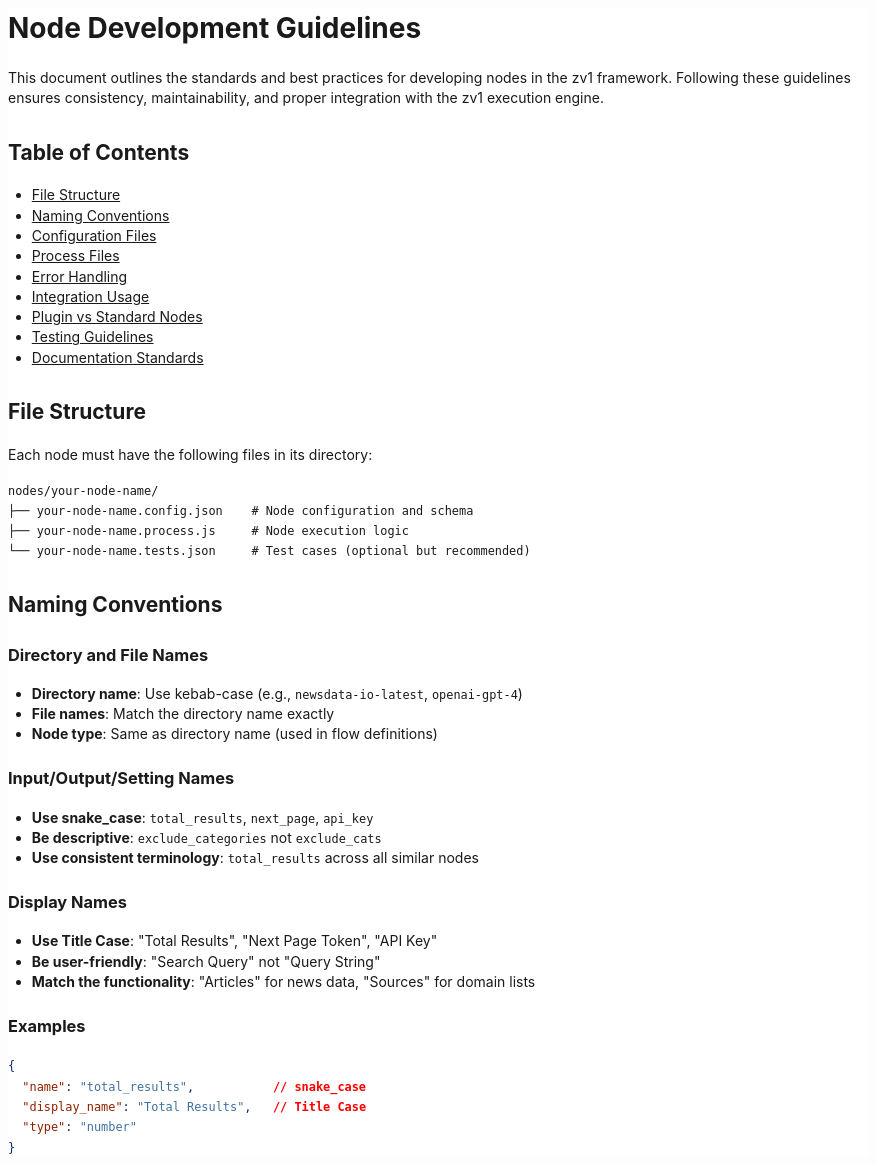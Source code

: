 # Node Development Guidelines

This document outlines the standards and best practices for developing nodes in the zv1 framework. Following these guidelines ensures consistency, maintainability, and proper integration with the zv1 execution engine.

## Table of Contents

- [File Structure](#file-structure)
- [Naming Conventions](#naming-conventions)
- [Configuration Files](#configuration-files)
- [Process Files](#process-files)
- [Error Handling](#error-handling)
- [Integration Usage](#integration-usage)
- [Plugin vs Standard Nodes](#plugin-vs-standard-nodes)
- [Testing Guidelines](#testing-guidelines)
- [Documentation Standards](#documentation-standards)

## File Structure

Each node must have the following files in its directory:

```
nodes/your-node-name/
├── your-node-name.config.json    # Node configuration and schema
├── your-node-name.process.js     # Node execution logic
└── your-node-name.tests.json     # Test cases (optional but recommended)
```

## Naming Conventions

### Directory and File Names
- **Directory name**: Use kebab-case (e.g., `newsdata-io-latest`, `openai-gpt-4`)
- **File names**: Match the directory name exactly
- **Node type**: Same as directory name (used in flow definitions)

### Input/Output/Setting Names
- **Use snake_case**: `total_results`, `next_page`, `api_key`
- **Be descriptive**: `exclude_categories` not `exclude_cats`
- **Use consistent terminology**: `total_results` across all similar nodes

### Display Names
- **Use Title Case**: "Total Results", "Next Page Token", "API Key"
- **Be user-friendly**: "Search Query" not "Query String"
- **Match the functionality**: "Articles" for news data, "Sources" for domain lists

### Examples

```json
{
  "name": "total_results",           // snake_case
  "display_name": "Total Results",   // Title Case
  "type": "number"
}
```
